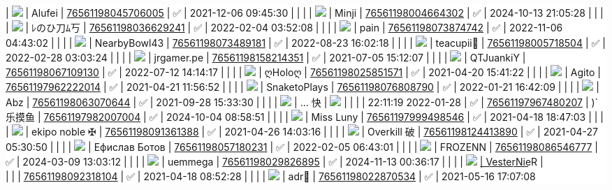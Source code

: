 | ![](https://avatars.steamstatic.com/4bfdcc91eb25f69d67b0ed1f28462d63be3601fc.jpg) | Alufei                           | [76561198045706005](https://steamcommunity.com/profiles/76561198045706005/) | ✅           | 2021-12-06 09:45:30 |                     |          |
| ![](https://avatars.steamstatic.com/f0a31c4f045ff0d31acdeae971fbf5a296add2d5.jpg) | Minji                            | [76561198004664302](https://steamcommunity.com/profiles/76561198004664302/) | ✅           | 2024-10-13 21:05:28 |                     |          |
| ![](https://avatars.steamstatic.com/92b512dd2a789fe359493d2b6798ad129d3852d5.jpg) | ﾚのひ刀ﾑ丂                           | [76561198036629241](https://steamcommunity.com/profiles/76561198036629241/) | ✅           | 2022-02-04 03:52:08 |                     |          |
| ![](https://avatars.steamstatic.com/087f45654fd7308d62cbe9b77a95d88671df26c3.jpg) | pain                             | [76561198073874742](https://steamcommunity.com/profiles/76561198073874742/) | ✅           | 2022-11-06 04:43:02 |                     |          |
| ![](https://avatars.steamstatic.com/8731b99d8de0f57a6e3dd8a40dc55bbf05852ccb.jpg) | NearbyBowl43                     | [76561198073489181](https://steamcommunity.com/profiles/76561198073489181/) | ✅           | 2022-08-23 16:02:18 |                     |          |
| ![](https://avatars.steamstatic.com/5b8825b34c5d77b00c3a18897f2f1175fa0e0e57.jpg) | teacupii🍓                        | [76561198005718504](https://steamcommunity.com/profiles/76561198005718504/) | ✅           | 2022-02-28 03:03:24 |                     |          |
| ![](https://avatars.steamstatic.com/21228275b3080fbd08eb7de40fa8ef7ad3098425.jpg) | jrgamer.pe                       | [76561198158214351](https://steamcommunity.com/profiles/76561198158214351/) | ✅           | 2021-07-05 15:12:07 |                     |          |
| ![](https://avatars.steamstatic.com/c9e0460812140827385427c8cb0da6cae0a31ec6.jpg) | QTJuankiY                        | [76561198067109130](https://steamcommunity.com/profiles/76561198067109130/) | ✅           | 2022-07-12 14:14:17 |                     |          |
| ![](https://avatars.steamstatic.com/e2d01f40e4370fa277f3c57a10c0ecd1a9c9e5e7.jpg) | ღHoloღ                           | [76561198025851571](https://steamcommunity.com/profiles/76561198025851571/) | ✅           | 2021-04-20 15:41:22 |                     |          |
| ![](https://avatars.steamstatic.com/5b1561de075a14759046014ba7cc3b868619eb7b.jpg) | Agito                            | [76561197962222014](https://steamcommunity.com/profiles/76561197962222014/) | ✅           | 2021-04-21 11:56:52 |                     |          |
| ![](https://avatars.steamstatic.com/35df5a02c99e3c10bb257abb46975576198bd896.jpg) | SnaketoPlays                     | [76561198076808790](https://steamcommunity.com/profiles/76561198076808790/) | ✅           | 2022-01-21 16:42:09 |                     |          |
| ![](https://avatars.steamstatic.com/278c67d6566d8d6cb5355e77efd59f7e4579b16e.jpg) | Abz                              | [76561198063070644](https://steamcommunity.com/profiles/76561198063070644/) | ✅           | 2021-09-28 15:33:30 |                     |          |
| ![](https://avatars.steamstatic.com/9931719679953666e657b93c821cd2acd80d665b.jpg) | ...᠌ ⁧⁧`(                        | [76561197967480207](https://steamcommunity.com/profiles/76561197967480207/) | ✅           | 2022-01-28 22:11:19 |                     |          |
| ![](https://avatars.steamstatic.com/68a36e84d835b4df4271198571cec182cbe25132.jpg) | 快乐摸鱼                             | [76561197982007004](https://steamcommunity.com/profiles/76561197982007004/) | ✅           | 2024-10-04 08:58:51 |                     |          |
| ![](https://avatars.steamstatic.com/96c0b948b0337b0f858ca38217d0958c925e69c3.jpg) | Miss Luny                        | [76561197999498546](https://steamcommunity.com/profiles/76561197999498546/) | ✅           | 2021-04-18 18:47:03 |                     |          |
| ![](https://avatars.steamstatic.com/5f8248e2f5d6258b2b0c0f1b96a11fe6a3abcec9.jpg) | ekipo noble ✠                    | [76561198091361388](https://steamcommunity.com/profiles/76561198091361388/) | ✅           | 2021-04-26 14:03:16 |                     |          |
| ![](https://avatars.steamstatic.com/c9317ca0b71feaef23d390a873994e872b0116cb.jpg) | Overkill 破                       | [76561198124413890](https://steamcommunity.com/profiles/76561198124413890/) | ✅           | 2021-04-27 05:30:50 |                     |          |
| ![](https://avatars.steamstatic.com/6e198c2b215a1689089978a11372e29062543c7f.jpg) | Ефислав Ботов                    | [76561198057180231](https://steamcommunity.com/profiles/76561198057180231/) | ✅           | 2022-02-05 06:43:01 |                     |          |
| ![](https://avatars.steamstatic.com/d48e57dc4672700340cfa24a7bd40409dee829f6.jpg) | FROZENN                          | [76561198086546777](https://steamcommunity.com/profiles/76561198086546777/) | ✅           | 2024-03-09 13:03:12 |                     |          |
| ![](https://avatars.steamstatic.com/f6a418c49a8b0b41f6ff04be785fb13937136fd5.jpg) | uemmega                          | [76561198029826895](https://steamcommunity.com/profiles/76561198029826895/) | ✅           | 2024-11-13 00:36:17 |                     |          |
| ![](https://avatars.steamstatic.com/6f833cb74663679680a8dd0d12e9bd70022a442b.jpg) | ͟V͟e͟s͟t͟e͟r͟N͟i͟e͟R             | [76561198092318104](https://steamcommunity.com/profiles/76561198092318104/) | ✅           | 2021-04-18 08:52:28 |                     |          |
| ![](https://avatars.steamstatic.com/b14f2d431341412ad8e07f7a508377777b9a2b36.jpg) | adr💜                             | [76561198022870534](https://steamcommunity.com/profiles/76561198022870534/) | ✅           | 2021-05-16 17:07:08 |                     |          |